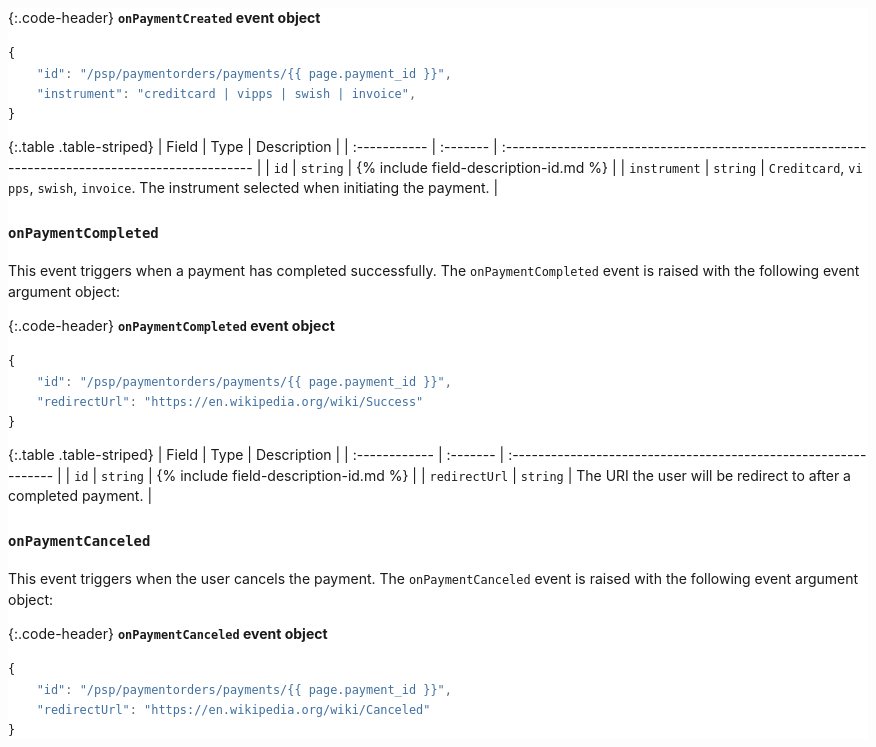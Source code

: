 {:.code-header}
**`onPaymentCreated` event object**

```js
{
    "id": "/psp/paymentorders/payments/{{ page.payment_id }}",
    "instrument": "creditcard | vipps | swish | invoice",
}
```

{:.table .table-striped}
| Field        | Type     | Description                                                                                     |
| :----------- | :------- | :---------------------------------------------------------------------------------------------- |
| `id`         | `string` | {% include field-description-id.md %}                                                           |
| `instrument` | `string` | `Creditcard`, `vipps`, `swish`, `invoice`. The instrument selected when initiating the payment. |

### `onPaymentCompleted`

This event triggers when a payment has completed successfully.
The `onPaymentCompleted` event is raised with the following event argument
object:

{:.code-header}
**`onPaymentCompleted` event object**

```js
{
    "id": "/psp/paymentorders/payments/{{ page.payment_id }}",
    "redirectUrl": "https://en.wikipedia.org/wiki/Success"
}
```

{:.table .table-striped}
| Field         | Type     | Description                                                     |
| :------------ | :------- | :-------------------------------------------------------------- |
| `id`          | `string` | {% include field-description-id.md %}                           |
| `redirectUrl` | `string` | The URI the user will be redirect to after a completed payment. |

### `onPaymentCanceled`

This event triggers when the user cancels the payment.
The `onPaymentCanceled` event is raised with the following event argument
object:

{:.code-header}
**`onPaymentCanceled` event object**

```js
{
    "id": "/psp/paymentorders/payments/{{ page.payment_id }}",
    "redirectUrl": "https://en.wikipedia.org/wiki/Canceled"
}
```
